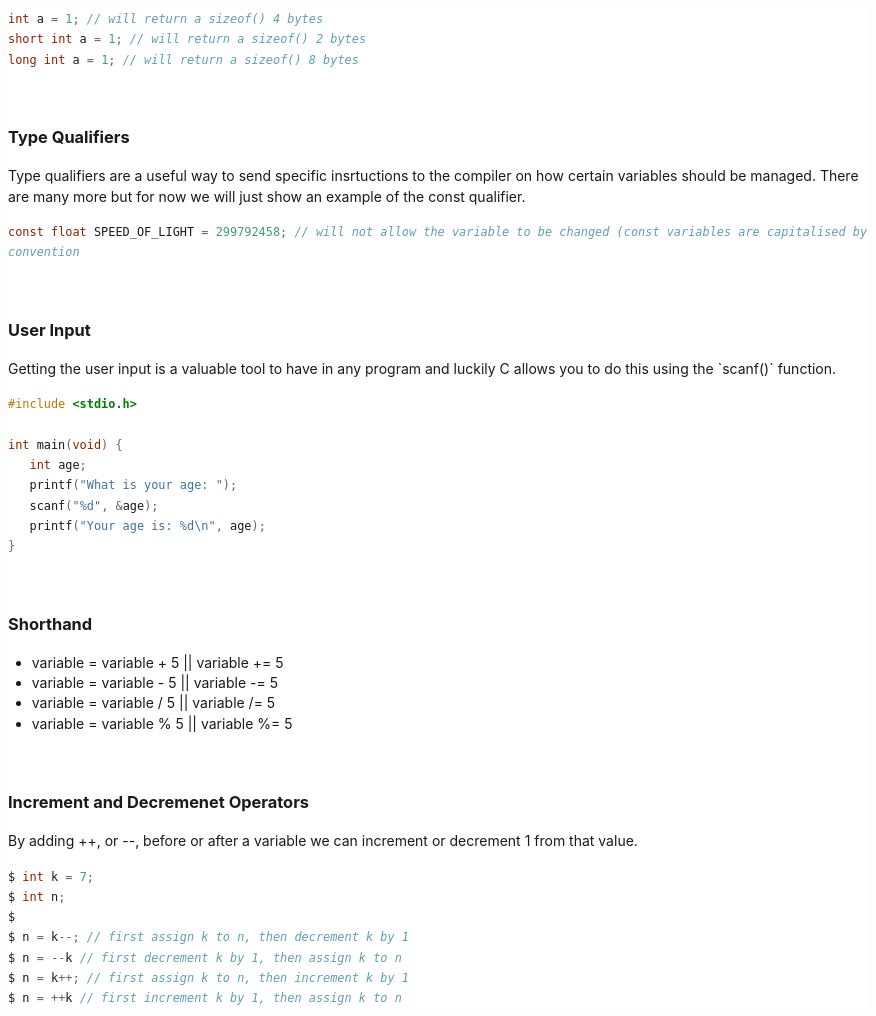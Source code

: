 ```c
int a = 1; // will return a sizeof() 4 bytes
short int a = 1; // will return a sizeof() 2 bytes
long int a = 1; // will return a sizeof() 8 bytes
```

<br />
<h3>Type Qualifiers</h3>
Type qualifiers are a useful way to send specific insrtuctions to the compiler on how certain variables should be managed. There are many more but for now we will just show an example of the const qualifier.

```c
const float SPEED_OF_LIGHT = 299792458; // will not allow the variable to be changed (const variables are capitalised by convention
```

<br />
<h3>User Input</h3>
Getting the user input is a valuable tool to have in any program and luckily C allows you to do this using the `scanf()` function.

```c
#include <stdio.h>

int main(void) {
   int age;
   printf("What is your age: ");
   scanf("%d", &age);
   printf("Your age is: %d\n", age);
}
```

<br />
<h3>Shorthand</h3>
<ul>
   <li>variable = variable + 5 || variable += 5</li>
   <li>variable = variable - 5 || variable -= 5</li>
   <li>variable = variable / 5 || variable /= 5</li>
   <li>variable = variable % 5 || variable %= 5</li>
</ul>

<br />
<h3>Increment and Decremenet Operators</h3>
By adding ++, or --, before or after a variable we can increment or decrement 1 from that value.

```c
$ int k = 7;
$ int n;
$
$ n = k--; // first assign k to n, then decrement k by 1
$ n = --k // first decrement k by 1, then assign k to n
$ n = k++; // first assign k to n, then increment k by 1
$ n = ++k // first increment k by 1, then assign k to n
```
